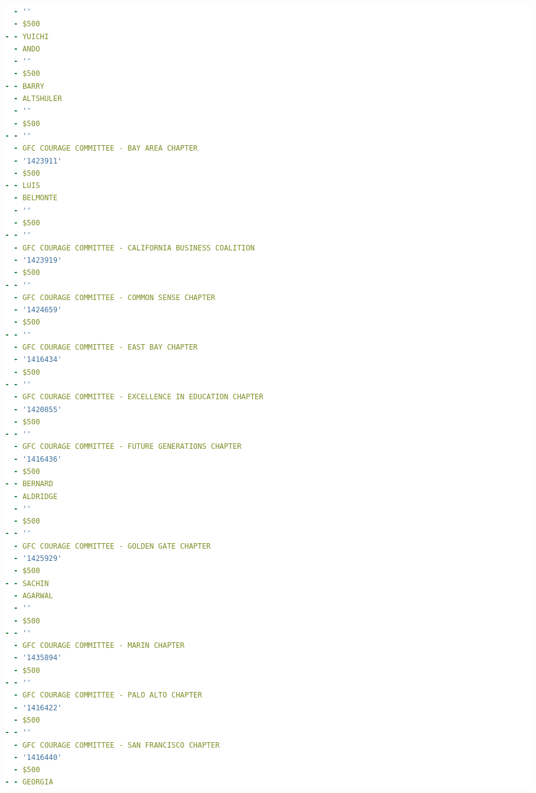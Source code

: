 ```yaml
  - ''
  - $500
- - YUICHI
  - ANDO
  - ''
  - $500
- - BARRY
  - ALTSHULER
  - ''
  - $500
- - ''
  - GFC COURAGE COMMITTEE - BAY AREA CHAPTER
  - '1423911'
  - $500
- - LUIS
  - BELMONTE
  - ''
  - $500
- - ''
  - GFC COURAGE COMMITTEE - CALIFORNIA BUSINESS COALITION
  - '1423919'
  - $500
- - ''
  - GFC COURAGE COMMITTEE - COMMON SENSE CHAPTER
  - '1424659'
  - $500
- - ''
  - GFC COURAGE COMMITTEE - EAST BAY CHAPTER
  - '1416434'
  - $500
- - ''
  - GFC COURAGE COMMITTEE - EXCELLENCE IN EDUCATION CHAPTER
  - '1420855'
  - $500
- - ''
  - GFC COURAGE COMMITTEE - FUTURE GENERATIONS CHAPTER
  - '1416436'
  - $500
- - BERNARD
  - ALDRIDGE
  - ''
  - $500
- - ''
  - GFC COURAGE COMMITTEE - GOLDEN GATE CHAPTER
  - '1425929'
  - $500
- - SACHIN
  - AGARWAL
  - ''
  - $500
- - ''
  - GFC COURAGE COMMITTEE - MARIN CHAPTER
  - '1435894'
  - $500
- - ''
  - GFC COURAGE COMMITTEE - PALO ALTO CHAPTER
  - '1416422'
  - $500
- - ''
  - GFC COURAGE COMMITTEE - SAN FRANCISCO CHAPTER
  - '1416440'
  - $500
- - GEORGIA
```